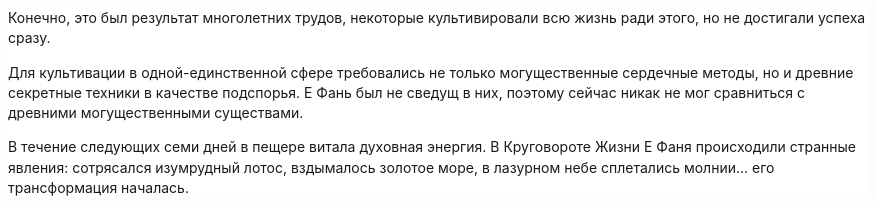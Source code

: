 Конечно, это был результат многолетних трудов, некоторые культивировали всю жизнь ради этого, но не достигали успеха сразу.

Для культивации в одной-единственной сфере требовались не только могущественные сердечные методы, но и древние секретные техники в качестве подспорья. Е Фань был не сведущ в них, поэтому сейчас никак не мог сравниться с древними могущественными существами.

В течение следующих семи дней в пещере витала духовная энергия. В Круговороте Жизни Е Фаня происходили странные явления: сотрясался изумрудный лотос, вздымалось золотое море, в лазурном небе сплетались молнии… его трансформация началась.